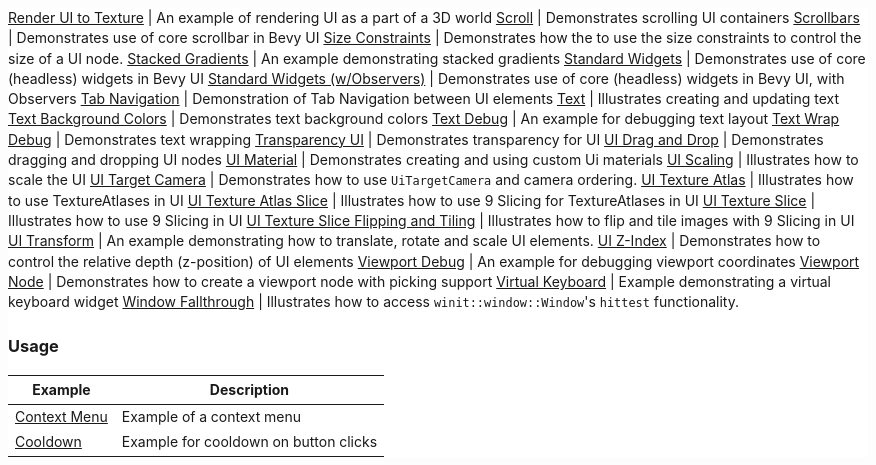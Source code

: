 [Render UI to Texture](../examples/ui/render_ui_to_texture.rs) | An example of rendering UI as a part of a 3D world
[Scroll](../examples/ui/scroll.rs) | Demonstrates scrolling UI containers
[Scrollbars](../examples/ui/scrollbars.rs) | Demonstrates use of core scrollbar in Bevy UI
[Size Constraints](../examples/ui/size_constraints.rs) | Demonstrates how the to use the size constraints to control the size of a UI node.
[Stacked Gradients](../examples/ui/stacked_gradients.rs) | An example demonstrating stacked gradients
[Standard Widgets](../examples/ui/standard_widgets.rs) | Demonstrates use of core (headless) widgets in Bevy UI
[Standard Widgets (w/Observers)](../examples/ui/standard_widgets_observers.rs) | Demonstrates use of core (headless) widgets in Bevy UI, with Observers
[Tab Navigation](../examples/ui/tab_navigation.rs) | Demonstration of Tab Navigation between UI elements
[Text](../examples/ui/text.rs) | Illustrates creating and updating text
[Text Background Colors](../examples/ui/text_background_colors.rs) | Demonstrates text background colors
[Text Debug](../examples/ui/text_debug.rs) | An example for debugging text layout
[Text Wrap Debug](../examples/ui/text_wrap_debug.rs) | Demonstrates text wrapping
[Transparency UI](../examples/ui/transparency_ui.rs) | Demonstrates transparency for UI
[UI Drag and Drop](../examples/ui/ui_drag_and_drop.rs) | Demonstrates dragging and dropping UI nodes
[UI Material](../examples/ui/ui_material.rs) | Demonstrates creating and using custom Ui materials
[UI Scaling](../examples/ui/ui_scaling.rs) | Illustrates how to scale the UI
[UI Target Camera](../examples/ui/ui_target_camera.rs) | Demonstrates how to use `UiTargetCamera` and camera ordering.
[UI Texture Atlas](../examples/ui/ui_texture_atlas.rs) | Illustrates how to use TextureAtlases in UI
[UI Texture Atlas Slice](../examples/ui/ui_texture_atlas_slice.rs) | Illustrates how to use 9 Slicing for TextureAtlases in UI
[UI Texture Slice](../examples/ui/ui_texture_slice.rs) | Illustrates how to use 9 Slicing in UI
[UI Texture Slice Flipping and Tiling](../examples/ui/ui_texture_slice_flip_and_tile.rs) | Illustrates how to flip and tile images with 9 Slicing in UI
[UI Transform](../examples/ui/ui_transform.rs) | An example demonstrating how to translate, rotate and scale UI elements.
[UI Z-Index](../examples/ui/z_index.rs) | Demonstrates how to control the relative depth (z-position) of UI elements
[Viewport Debug](../examples/ui/viewport_debug.rs) | An example for debugging viewport coordinates
[Viewport Node](../examples/ui/viewport_node.rs) | Demonstrates how to create a viewport node with picking support
[Virtual Keyboard](../examples/ui/virtual_keyboard.rs) | Example demonstrating a virtual keyboard widget
[Window Fallthrough](../examples/ui/window_fallthrough.rs) | Illustrates how to access `winit::window::Window`'s `hittest` functionality.

### Usage

Example | Description
--- | ---
[Context Menu](../examples/usage/context_menu.rs) | Example of a context menu
[Cooldown](../examples/usage/cooldown.rs) | Example for cooldown on button clicks
